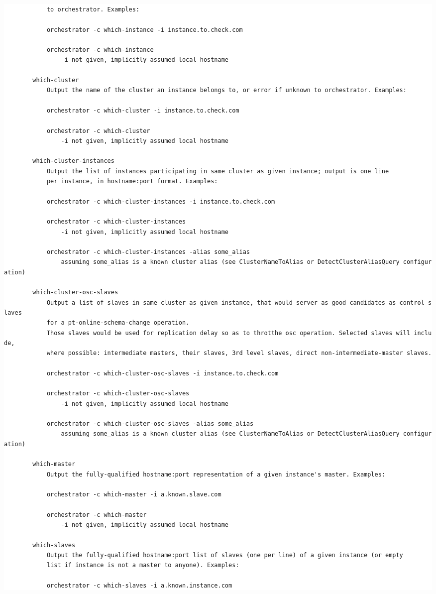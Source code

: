 ```
            to orchestrator. Examples:

            orchestrator -c which-instance -i instance.to.check.com

            orchestrator -c which-instance
                -i not given, implicitly assumed local hostname

        which-cluster
            Output the name of the cluster an instance belongs to, or error if unknown to orchestrator. Examples:

            orchestrator -c which-cluster -i instance.to.check.com

            orchestrator -c which-cluster
                -i not given, implicitly assumed local hostname

        which-cluster-instances
            Output the list of instances participating in same cluster as given instance; output is one line
            per instance, in hostname:port format. Examples:

            orchestrator -c which-cluster-instances -i instance.to.check.com

            orchestrator -c which-cluster-instances
                -i not given, implicitly assumed local hostname

            orchestrator -c which-cluster-instances -alias some_alias
                assuming some_alias is a known cluster alias (see ClusterNameToAlias or DetectClusterAliasQuery configuration)

        which-cluster-osc-slaves
            Output a list of slaves in same cluster as given instance, that would server as good candidates as control slaves
            for a pt-online-schema-change operation.
            Those slaves would be used for replication delay so as to throtthe osc operation. Selected slaves will include,
            where possible: intermediate masters, their slaves, 3rd level slaves, direct non-intermediate-master slaves.

            orchestrator -c which-cluster-osc-slaves -i instance.to.check.com

            orchestrator -c which-cluster-osc-slaves
                -i not given, implicitly assumed local hostname

            orchestrator -c which-cluster-osc-slaves -alias some_alias
                assuming some_alias is a known cluster alias (see ClusterNameToAlias or DetectClusterAliasQuery configuration)

        which-master
            Output the fully-qualified hostname:port representation of a given instance's master. Examples:

            orchestrator -c which-master -i a.known.slave.com

            orchestrator -c which-master
                -i not given, implicitly assumed local hostname

        which-slaves
            Output the fully-qualified hostname:port list of slaves (one per line) of a given instance (or empty
            list if instance is not a master to anyone). Examples:

            orchestrator -c which-slaves -i a.known.instance.com
```